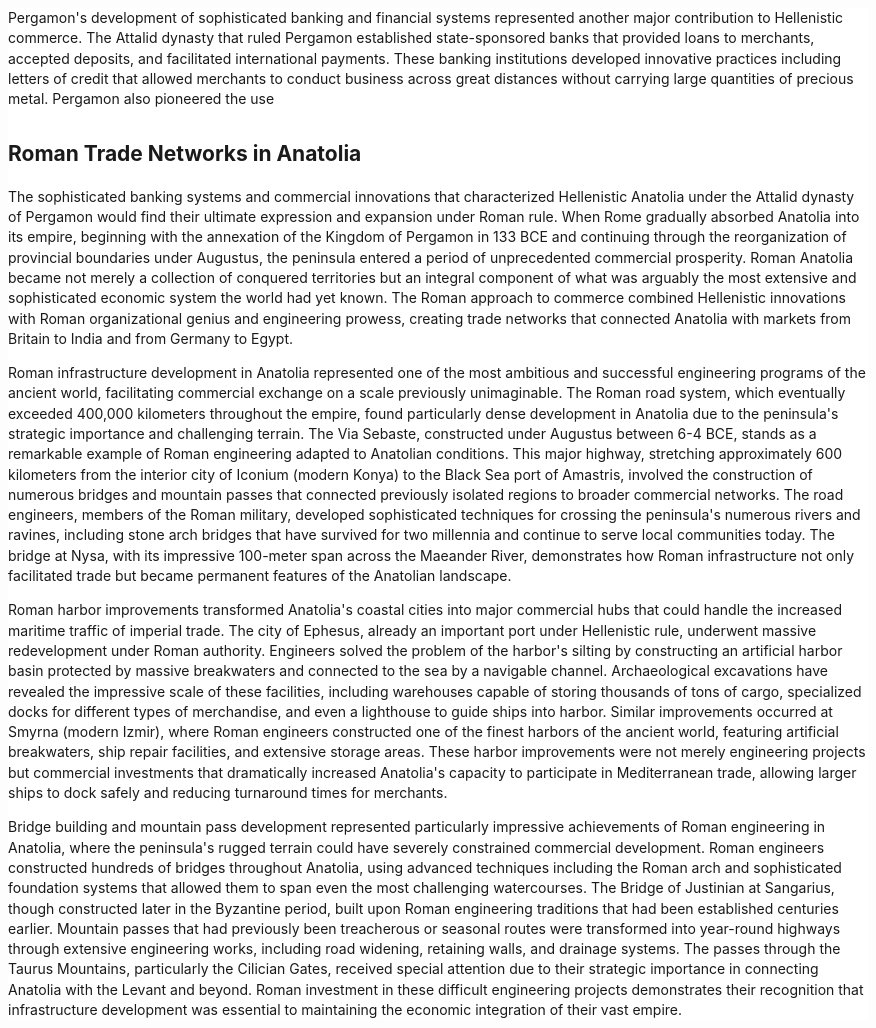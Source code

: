 Pergamon's development of sophisticated banking and financial systems represented another major contribution to Hellenistic commerce. The Attalid dynasty that ruled Pergamon established state-sponsored banks that provided loans to merchants, accepted deposits, and facilitated international payments. These banking institutions developed innovative practices including letters of credit that allowed merchants to conduct business across great distances without carrying large quantities of precious metal. Pergamon also pioneered the use

## Roman Trade Networks in Anatolia

The sophisticated banking systems and commercial innovations that characterized Hellenistic Anatolia under the Attalid dynasty of Pergamon would find their ultimate expression and expansion under Roman rule. When Rome gradually absorbed Anatolia into its empire, beginning with the annexation of the Kingdom of Pergamon in 133 BCE and continuing through the reorganization of provincial boundaries under Augustus, the peninsula entered a period of unprecedented commercial prosperity. Roman Anatolia became not merely a collection of conquered territories but an integral component of what was arguably the most extensive and sophisticated economic system the world had yet known. The Roman approach to commerce combined Hellenistic innovations with Roman organizational genius and engineering prowess, creating trade networks that connected Anatolia with markets from Britain to India and from Germany to Egypt.

Roman infrastructure development in Anatolia represented one of the most ambitious and successful engineering programs of the ancient world, facilitating commercial exchange on a scale previously unimaginable. The Roman road system, which eventually exceeded 400,000 kilometers throughout the empire, found particularly dense development in Anatolia due to the peninsula's strategic importance and challenging terrain. The Via Sebaste, constructed under Augustus between 6-4 BCE, stands as a remarkable example of Roman engineering adapted to Anatolian conditions. This major highway, stretching approximately 600 kilometers from the interior city of Iconium (modern Konya) to the Black Sea port of Amastris, involved the construction of numerous bridges and mountain passes that connected previously isolated regions to broader commercial networks. The road engineers, members of the Roman military, developed sophisticated techniques for crossing the peninsula's numerous rivers and ravines, including stone arch bridges that have survived for two millennia and continue to serve local communities today. The bridge at Nysa, with its impressive 100-meter span across the Maeander River, demonstrates how Roman infrastructure not only facilitated trade but became permanent features of the Anatolian landscape.

Roman harbor improvements transformed Anatolia's coastal cities into major commercial hubs that could handle the increased maritime traffic of imperial trade. The city of Ephesus, already an important port under Hellenistic rule, underwent massive redevelopment under Roman authority. Engineers solved the problem of the harbor's silting by constructing an artificial harbor basin protected by massive breakwaters and connected to the sea by a navigable channel. Archaeological excavations have revealed the impressive scale of these facilities, including warehouses capable of storing thousands of tons of cargo, specialized docks for different types of merchandise, and even a lighthouse to guide ships into harbor. Similar improvements occurred at Smyrna (modern Izmir), where Roman engineers constructed one of the finest harbors of the ancient world, featuring artificial breakwaters, ship repair facilities, and extensive storage areas. These harbor improvements were not merely engineering projects but commercial investments that dramatically increased Anatolia's capacity to participate in Mediterranean trade, allowing larger ships to dock safely and reducing turnaround times for merchants.

Bridge building and mountain pass development represented particularly impressive achievements of Roman engineering in Anatolia, where the peninsula's rugged terrain could have severely constrained commercial development. Roman engineers constructed hundreds of bridges throughout Anatolia, using advanced techniques including the Roman arch and sophisticated foundation systems that allowed them to span even the most challenging watercourses. The Bridge of Justinian at Sangarius, though constructed later in the Byzantine period, built upon Roman engineering traditions that had been established centuries earlier. Mountain passes that had previously been treacherous or seasonal routes were transformed into year-round highways through extensive engineering works, including road widening, retaining walls, and drainage systems. The passes through the Taurus Mountains, particularly the Cilician Gates, received special attention due to their strategic importance in connecting Anatolia with the Levant and beyond. Roman investment in these difficult engineering projects demonstrates their recognition that infrastructure development was essential to maintaining the economic integration of their vast empire.
